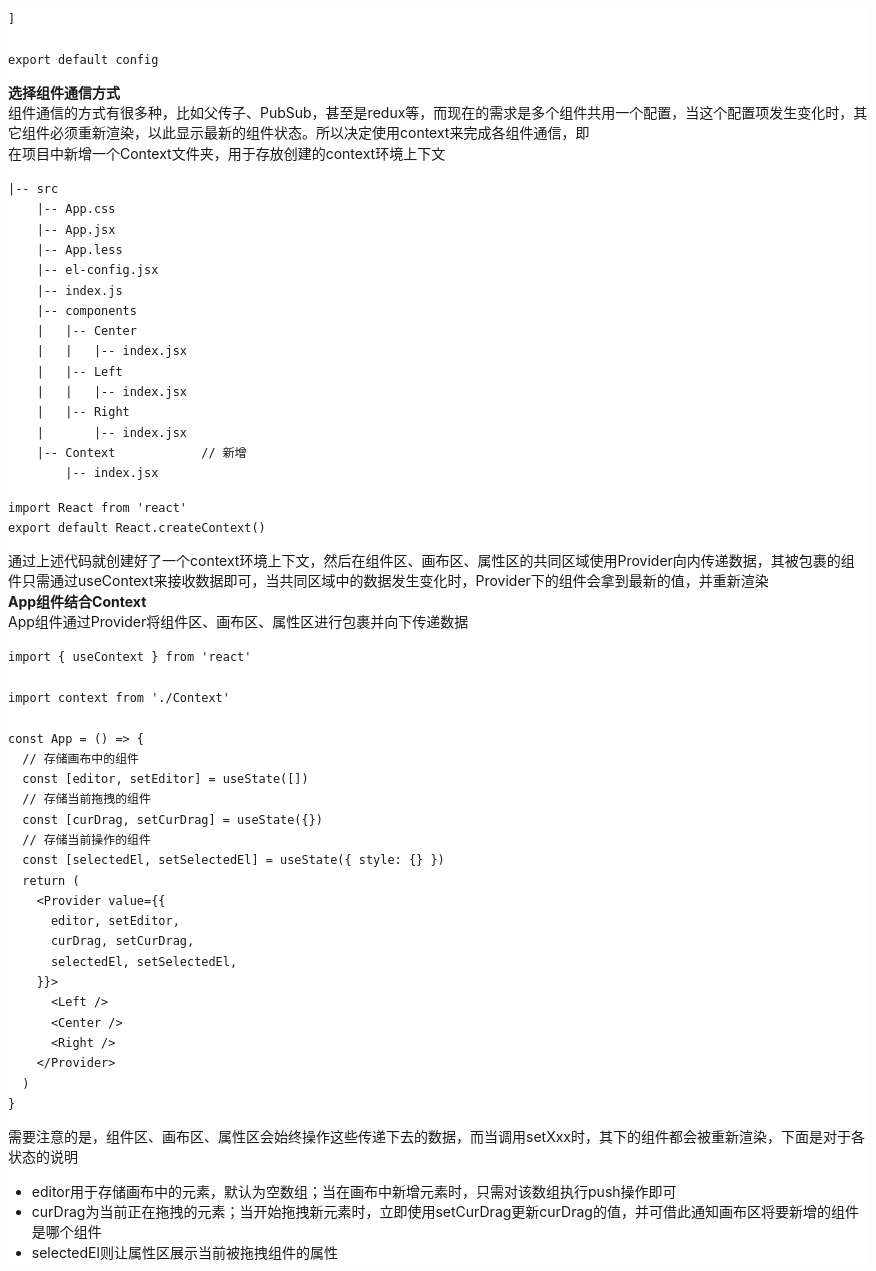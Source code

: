 ``` 
]

export default config
```
**选择组件通信方式**  
组件通信的方式有很多种，比如父传子、PubSub，甚至是redux等，而现在的需求是多个组件共用一个配置，当这个配置项发生变化时，其它组件必须重新渲染，以此显示最新的组件状态。所以决定使用context来完成各组件通信，即  
在项目中新增一个Context文件夹，用于存放创建的context环境上下文  
``` 
|-- src
    |-- App.css
    |-- App.jsx
    |-- App.less
    |-- el-config.jsx
    |-- index.js
    |-- components
    |   |-- Center
    |   |   |-- index.jsx
    |   |-- Left
    |   |   |-- index.jsx
    |   |-- Right
    |       |-- index.jsx
    |-- Context            // 新增
        |-- index.jsx
```
``` 
import React from 'react'
export default React.createContext()
```
通过上述代码就创建好了一个context环境上下文，然后在组件区、画布区、属性区的共同区域使用Provider向内传递数据，其被包裹的组件只需通过useContext来接收数据即可，当共同区域中的数据发生变化时，Provider下的组件会拿到最新的值，并重新渲染  
**App组件结合Context**  
App组件通过Provider将组件区、画布区、属性区进行包裹并向下传递数据  
``` 
import { useContext } from 'react'

import context from './Context'

const App = () => {
  // 存储画布中的组件
  const [editor, setEditor] = useState([])
  // 存储当前拖拽的组件
  const [curDrag, setCurDrag] = useState({})
  // 存储当前操作的组件
  const [selectedEl, setSelectedEl] = useState({ style: {} })
  return (
    <Provider value={{
      editor, setEditor,
      curDrag, setCurDrag,
      selectedEl, setSelectedEl,
    }}>
      <Left />
      <Center />
      <Right />
    </Provider>
  )
}
```
需要注意的是，组件区、画布区、属性区会始终操作这些传递下去的数据，而当调用setXxx时，其下的组件都会被重新渲染，下面是对于各状态的说明  
- editor用于存储画布中的元素，默认为空数组；当在画布中新增元素时，只需对该数组执行push操作即可
- curDrag为当前正在拖拽的元素；当开始拖拽新元素时，立即使用setCurDrag更新curDrag的值，并可借此通知画布区将要新增的组件是哪个组件
- selectedEl则让属性区展示当前被拖拽组件的属性

